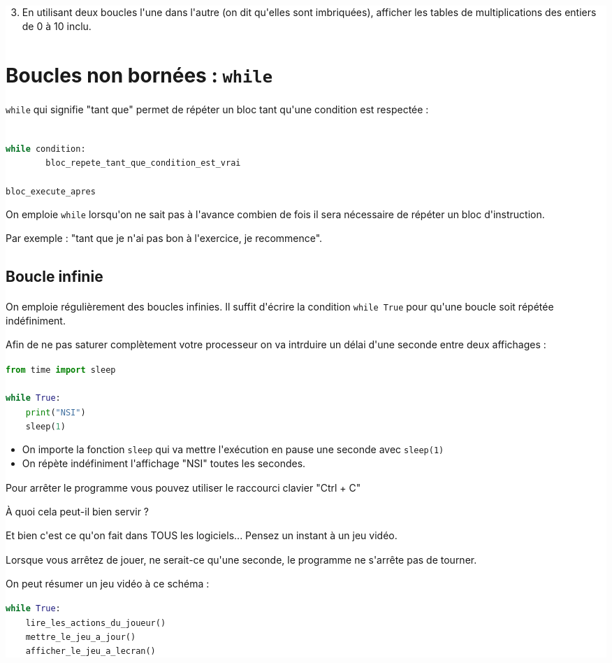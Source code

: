3. En utilisant deux boucles l'une dans l'autre (on dit qu'elles sont imbriquées), afficher
	les tables de multiplications des entiers de 0 à 10 inclu.

# Boucles non bornées : `while`

`while` qui signifie "tant que" permet de répéter un bloc tant qu'une condition est respectée :


```python

while condition:
		bloc_repete_tant_que_condition_est_vrai

bloc_execute_apres
```

On emploie `while` lorsqu'on ne sait pas à l'avance combien de fois il sera nécessaire
de répéter un bloc d'instruction.

Par exemple : "tant que je n'ai pas bon à l'exercice, je recommence".

## Boucle infinie

On emploie régulièrement des boucles infinies. Il suffit d'écrire la condition `while True`
pour qu'une boucle soit répétée indéfiniment.

Afin de ne pas saturer complètement votre processeur on va intrduire un délai d'une seconde
entre deux affichages :


```python
from time import sleep

while True:
	print("NSI")
	sleep(1)
```

* On importe la fonction `sleep` qui va mettre l'exécution en pause une seconde avec `sleep(1)`
* On répète indéfiniment l'affichage "NSI" toutes les secondes.

Pour arrêter le programme vous pouvez utiliser le raccourci clavier "Ctrl + C"

À quoi cela peut-il bien servir ?

Et bien c'est ce qu'on fait dans TOUS les logiciels... Pensez un instant à un jeu vidéo.

Lorsque vous arrêtez de jouer, ne serait-ce qu'une seconde, le programme ne s'arrête pas de tourner.

On peut résumer un jeu vidéo à ce schéma :


```python
while True:
	lire_les_actions_du_joueur()
	mettre_le_jeu_a_jour()
	afficher_le_jeu_a_lecran()
```
